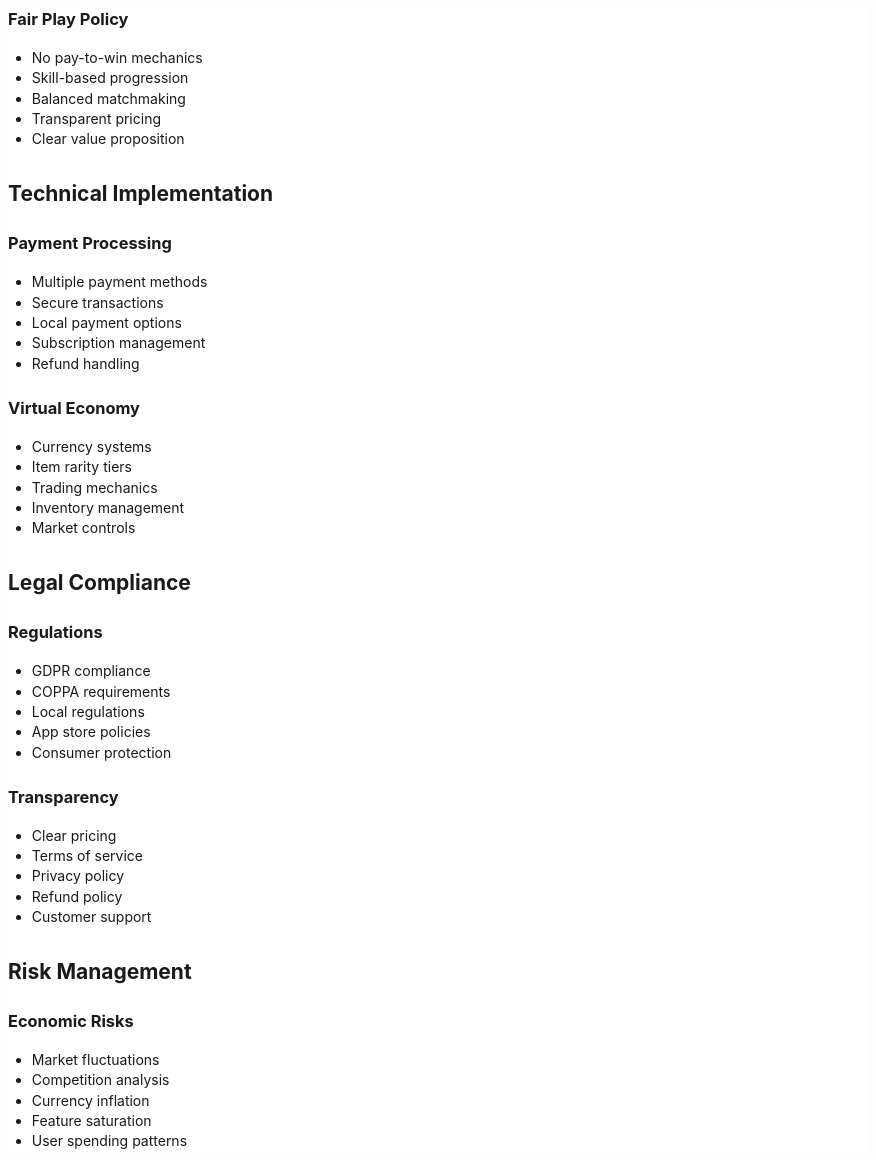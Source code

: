 ### Fair Play Policy
- No pay-to-win mechanics
- Skill-based progression
- Balanced matchmaking
- Transparent pricing
- Clear value proposition

## Technical Implementation

### Payment Processing
- Multiple payment methods
- Secure transactions
- Local payment options
- Subscription management
- Refund handling

### Virtual Economy
- Currency systems
- Item rarity tiers
- Trading mechanics
- Inventory management
- Market controls

## Legal Compliance

### Regulations
- GDPR compliance
- COPPA requirements
- Local regulations
- App store policies
- Consumer protection

### Transparency
- Clear pricing
- Terms of service
- Privacy policy
- Refund policy
- Customer support

## Risk Management

### Economic Risks
- Market fluctuations
- Competition analysis
- Currency inflation
- Feature saturation
- User spending patterns
